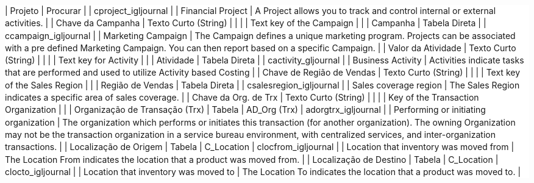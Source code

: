 |            Projeto             |       Procurar       |                                                                   |     cproject\_igljournal      |                                   |                             Financial Project                             |                                                                                          A Project allows you to track and control internal or external activities.                                                                                           |
|       Chave da Campanha        | Texto Curto (String) |                                                                   |                               |                                   |                         Text key of the Campaign                          |                                                                                                                                                                                                                                                               |
|            Campanha            |    Tabela Direta     |                                                                   |     ccampaign\_igljournal     |                                   |                            Marketing Campaign                             |                                             The Campaign defines a unique marketing program. Projects can be associated with a pre defined Marketing Campaign. You can then report based on a specific Campaign.                                              |
|       Valor da Atividade       | Texto Curto (String) |                                                                   |                               |                                   |                           Text key for Activity                           |                                                                                                                                                                                                                                                               |
|           Atividade            |    Tabela Direta     |                                                                   |     cactivity\_gljournal      |                                   |                             Business Activity                             |                                                                                    Activities indicate tasks that are performed and used to utilize Activity based Costing                                                                                    |
|   Chave de Região de Vendas    | Texto Curto (String) |                                                                   |                               |                                   |                       Text key of the Sales Region                        |                                                                                                                                                                                                                                                               |
|        Região de Vendas        |    Tabela Direta     |                                                                   |   csalesregion\_igljournal    |                                   |                           Sales coverage region                           |                                                                                                 The Sales Region indicates a specific area of sales coverage.                                                                                                 |
|      Chave da Org. de Trx      | Texto Curto (String) |                                                                   |                               |                                   |                    Key of the Transaction Organization                    |                                                                                                                                                                                                                                                               |
| Organização de Transação (Trx) |        Tabela        |                           AD\_Org (Trx)                           |     adorgtrx\_igljournal      |                                   |                   Performing or initiating organization                   |  The organization which performs or initiates this transaction (for another organization). The owning Organization may not be the transaction organization in a service bureau environment, with centralized services, and inter-organization transactions.   |
|     Localização de Origem      |        Tabela        |                            C\_Location                            |     clocfrom\_igljournal      |                                   |                  Location that inventory was moved from                   |                                                                                            The Location From indicates the location that a product was moved from.                                                                                            |
|     Localização de Destino     |        Tabela        |                            C\_Location                            |      clocto\_igljournal       |                                   |                   Location that inventory was moved to                    |                                                                                              The Location To indicates the location that a product was moved to.                                                                                              |